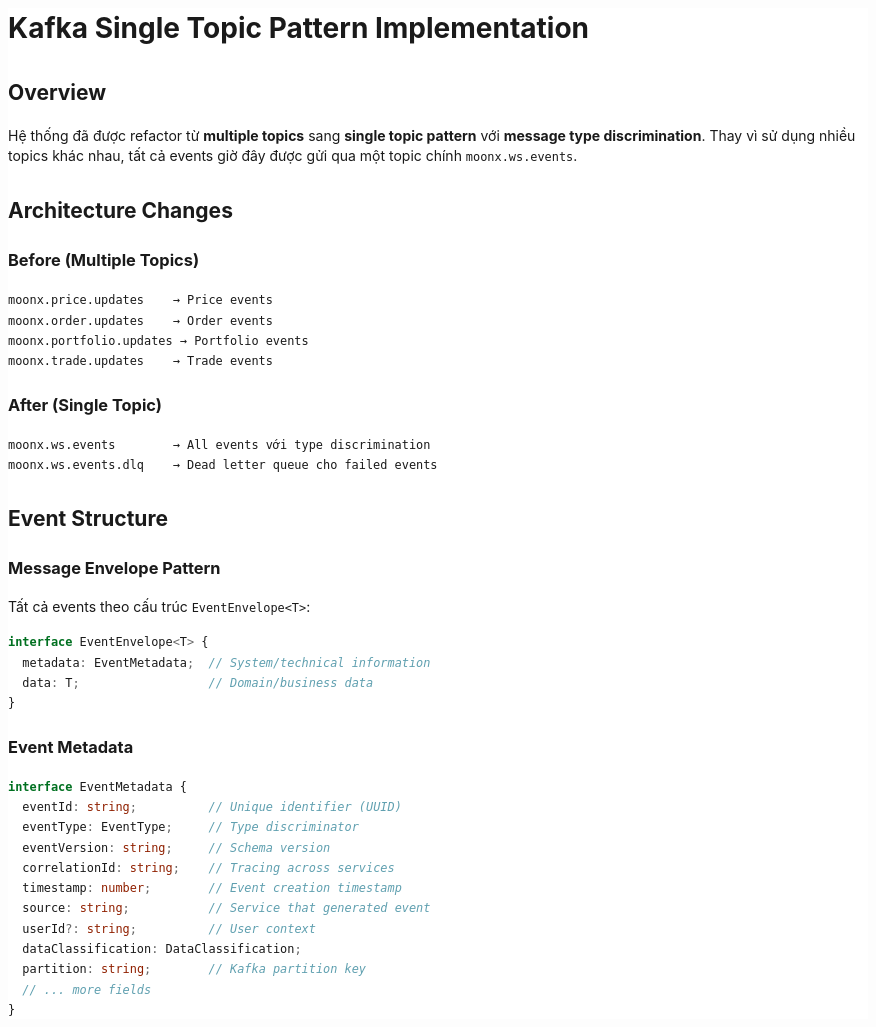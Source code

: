# Kafka Single Topic Pattern Implementation

## Overview

Hệ thống đã được refactor từ **multiple topics** sang **single topic pattern** với **message type discrimination**. Thay vì sử dụng nhiều topics khác nhau, tất cả events giờ đây được gửi qua một topic chính `moonx.ws.events`.

## Architecture Changes

### Before (Multiple Topics)
```
moonx.price.updates    → Price events
moonx.order.updates    → Order events  
moonx.portfolio.updates → Portfolio events
moonx.trade.updates    → Trade events
```

### After (Single Topic)
```
moonx.ws.events        → All events với type discrimination
moonx.ws.events.dlq    → Dead letter queue cho failed events
```

## Event Structure

### Message Envelope Pattern
Tất cả events theo cấu trúc `EventEnvelope<T>`:

```typescript
interface EventEnvelope<T> {
  metadata: EventMetadata;  // System/technical information
  data: T;                  // Domain/business data
}
```

### Event Metadata
```typescript
interface EventMetadata {
  eventId: string;          // Unique identifier (UUID)
  eventType: EventType;     // Type discriminator
  eventVersion: string;     // Schema version
  correlationId: string;    // Tracing across services
  timestamp: number;        // Event creation timestamp
  source: string;           // Service that generated event
  userId?: string;          // User context
  dataClassification: DataClassification;
  partition: string;        // Kafka partition key
  // ... more fields
}
```
